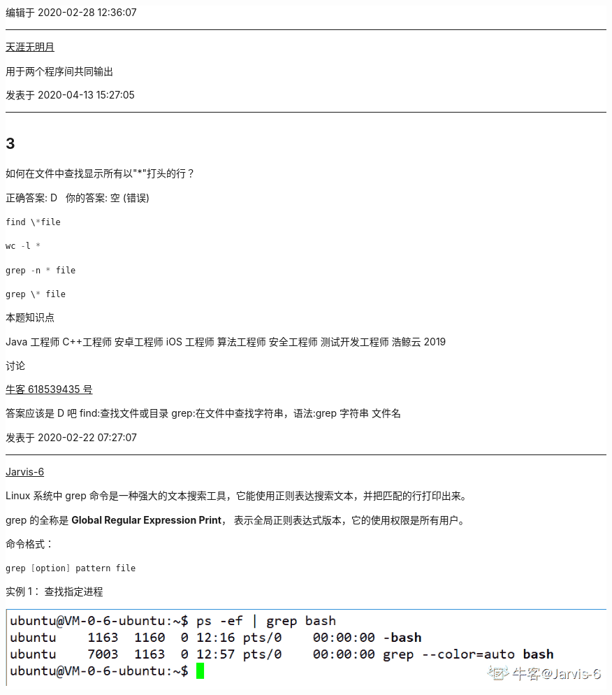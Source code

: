 编辑于 2020-02-28 12:36:07

* * *

[天涯无明月](https://www.nowcoder.com/profile/204014669)

用于两个程序间共同输出

发表于 2020-04-13 15:27:05

* * *

## 3

如何在文件中查找显示所有以"*"打头的行？

正确答案: D   你的答案: 空 (错误)

```cpp
find \*file
```

```cpp
wc -l *
```

```cpp
grep -n * file
```

```cpp
grep \* file
```

本题知识点

Java 工程师 C++工程师 安卓工程师 iOS 工程师 算法工程师 安全工程师 测试开发工程师 浩鲸云 2019

讨论

[牛客 618539435 号](https://www.nowcoder.com/profile/618539435)

答案应该是 D 吧 find:查找文件或目录 grep:在文件中查找字符串，语法:grep 字符串 文件名

发表于 2020-02-22 07:27:07

* * *

[Jarvis-6](https://www.nowcoder.com/profile/380242559)

Linux 系统中 grep 命令是一种强大的文本搜索工具，它能使用正则表达搜索文本，并把匹配的行打印出来。

grep 的全称是 **Global Regular Expression Print**， 表示全局正则表达式版本，它的使用权限是所有用户。

命令格式：

```cpp
grep [option] pattern file
```

实例 1： 查找指定进程

![图片说明](img/e4e6d710a848a610edd67ee8b201b6dc.png "图片标题")
